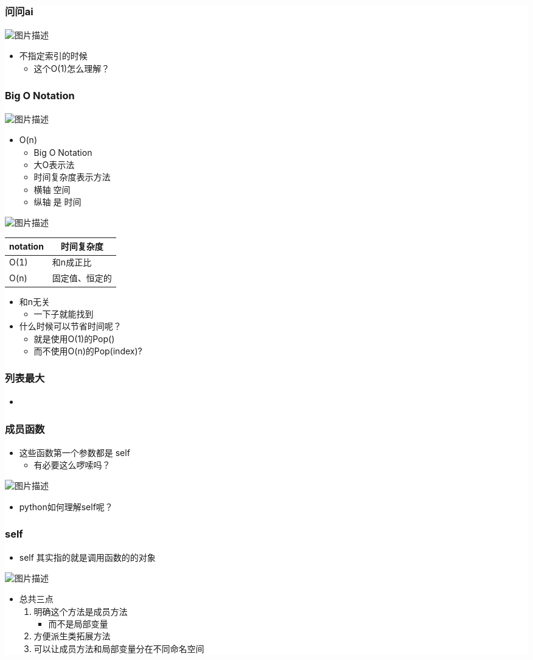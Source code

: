 ### 问问ai

![图片描述](https://doc.shiyanlou.com/courses/3584/labs/763909/uid1190679-20241107-1730982686991) 

- 不指定索引的时候
	- 这个O(1)怎么理解？

### Big O Notation

![图片描述](https://doc.shiyanlou.com/courses/3584/labs/763909/uid1190679-20241108-1731024700018) 

- O(n)
	- Big O Notation
	- 大O表示法
	- 时间复杂度表示方法
	- 横轴 空间
	- 纵轴 是 时间

![图片描述](https://doc.shiyanlou.com/courses/3584/labs/688967/uid1190679-20241108-1731024209341) 

|notation|时间复杂度|
|---|---|
|O(1)|和n成正比|
|O(n)|固定值、恒定的|

- 和n无关
	- 一下子就能找到
- 什么时候可以节省时间呢？
	- 就是使用O(1)的Pop()
	- 而不使用O(n)的Pop(index)?

### 列表最大

- 

### 成员函数

- 这些函数第一个参数都是 self
	- 有必要这么啰嗦吗？

![图片描述](https://doc.shiyanlou.com/courses/uid1190679-20211107-1636283051308)

- python如何理解self呢？

### self

- self 其实指的就是调用函数的的对象

![图片描述](https://doc.shiyanlou.com/courses/uid1190679-20211107-1636283140023)

- 总共三点
  1. 明确这个方法是成员方法
	  - 而不是局部变量
  2. 方便派生类拓展方法
  3. 可以让成员方法和局部变量分在不同命名空间
